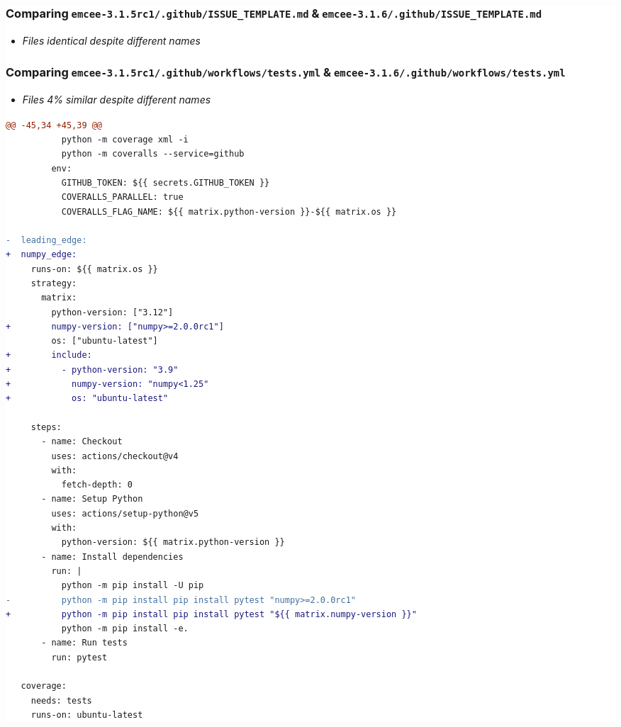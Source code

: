 ### Comparing `emcee-3.1.5rc1/.github/ISSUE_TEMPLATE.md` & `emcee-3.1.6/.github/ISSUE_TEMPLATE.md`

 * *Files identical despite different names*

### Comparing `emcee-3.1.5rc1/.github/workflows/tests.yml` & `emcee-3.1.6/.github/workflows/tests.yml`

 * *Files 4% similar despite different names*

```diff
@@ -45,34 +45,39 @@
           python -m coverage xml -i
           python -m coveralls --service=github
         env:
           GITHUB_TOKEN: ${{ secrets.GITHUB_TOKEN }}
           COVERALLS_PARALLEL: true
           COVERALLS_FLAG_NAME: ${{ matrix.python-version }}-${{ matrix.os }}
 
-  leading_edge:
+  numpy_edge:
     runs-on: ${{ matrix.os }}
     strategy:
       matrix:
         python-version: ["3.12"]
+        numpy-version: ["numpy>=2.0.0rc1"]
         os: ["ubuntu-latest"]
+        include:
+          - python-version: "3.9"
+            numpy-version: "numpy<1.25"
+            os: "ubuntu-latest"
 
     steps:
       - name: Checkout
         uses: actions/checkout@v4
         with:
           fetch-depth: 0
       - name: Setup Python
         uses: actions/setup-python@v5
         with:
           python-version: ${{ matrix.python-version }}
       - name: Install dependencies
         run: |
           python -m pip install -U pip
-          python -m pip install pip install pytest "numpy>=2.0.0rc1"
+          python -m pip install pip install pytest "${{ matrix.numpy-version }}"
           python -m pip install -e.
       - name: Run tests
         run: pytest
 
   coverage:
     needs: tests
     runs-on: ubuntu-latest
```
